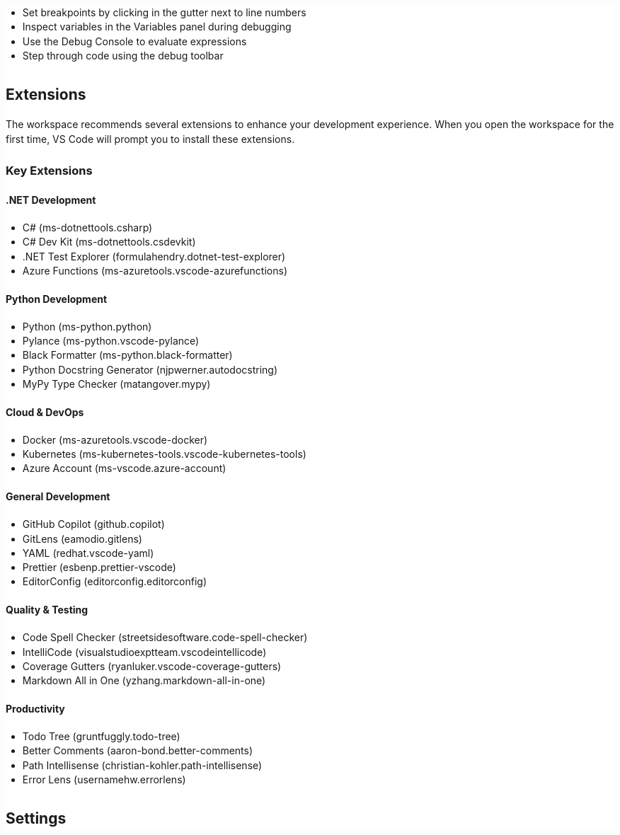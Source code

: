 - Set breakpoints by clicking in the gutter next to line numbers
- Inspect variables in the Variables panel during debugging
- Use the Debug Console to evaluate expressions
- Step through code using the debug toolbar

## Extensions

The workspace recommends several extensions to enhance your development experience. When you open the workspace for the first time, VS Code will prompt you to install these extensions.

### Key Extensions

#### .NET Development
- C# (ms-dotnettools.csharp)
- C# Dev Kit (ms-dotnettools.csdevkit)
- .NET Test Explorer (formulahendry.dotnet-test-explorer)
- Azure Functions (ms-azuretools.vscode-azurefunctions)

#### Python Development
- Python (ms-python.python)
- Pylance (ms-python.vscode-pylance)
- Black Formatter (ms-python.black-formatter)
- Python Docstring Generator (njpwerner.autodocstring)
- MyPy Type Checker (matangover.mypy)

#### Cloud & DevOps
- Docker (ms-azuretools.vscode-docker)
- Kubernetes (ms-kubernetes-tools.vscode-kubernetes-tools)
- Azure Account (ms-vscode.azure-account)

#### General Development
- GitHub Copilot (github.copilot)
- GitLens (eamodio.gitlens)
- YAML (redhat.vscode-yaml)
- Prettier (esbenp.prettier-vscode)
- EditorConfig (editorconfig.editorconfig)

#### Quality & Testing
- Code Spell Checker (streetsidesoftware.code-spell-checker)
- IntelliCode (visualstudioexptteam.vscodeintellicode)
- Coverage Gutters (ryanluker.vscode-coverage-gutters)
- Markdown All in One (yzhang.markdown-all-in-one)

#### Productivity
- Todo Tree (gruntfuggly.todo-tree)
- Better Comments (aaron-bond.better-comments)
- Path Intellisense (christian-kohler.path-intellisense)
- Error Lens (usernamehw.errorlens)

## Settings
